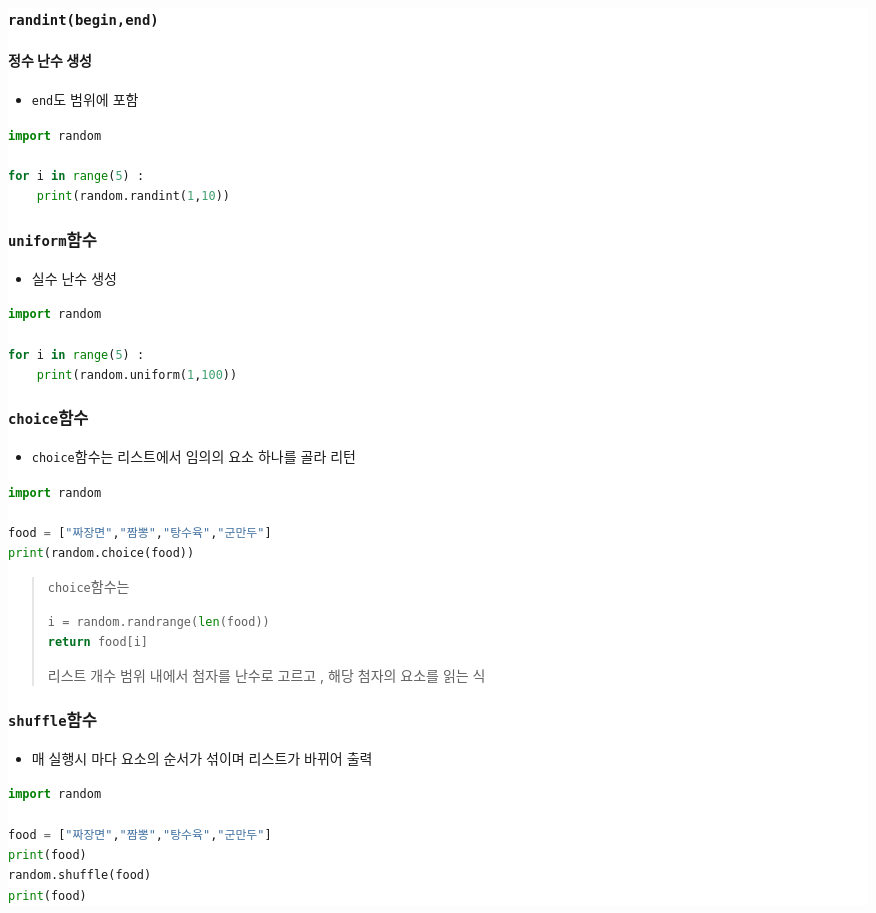 

### `randint(begin,end)`

#### 정수 난수 생성

* `end`도 범위에 포함

```python
import random

for i in range(5) :
    print(random.randint(1,10))
```



### `uniform`함수

* 실수 난수 생성

```python
import random

for i in range(5) :
    print(random.uniform(1,100))
```



### `choice`함수

* `choice`함수는 리스트에서 임의의 요소 하나를 골라 리턴

```python
import random

food = ["짜장면","짬뽕","탕수육","군만두"]
print(random.choice(food))
```

> `choice`함수는 
>
> ```python
> i = random.randrange(len(food))
> return food[i]
> ```
>
> 리스트 개수 범위 내에서 첨자를 난수로 고르고 , 해당 첨자의 요소를 읽는 식



### `shuffle`함수

* 매 실행시 마다 요소의 순서가 섞이며 리스트가 바뀌어 출력

```python
import random

food = ["짜장면","짬뽕","탕수육","군만두"]
print(food)
random.shuffle(food)
print(food)
```

